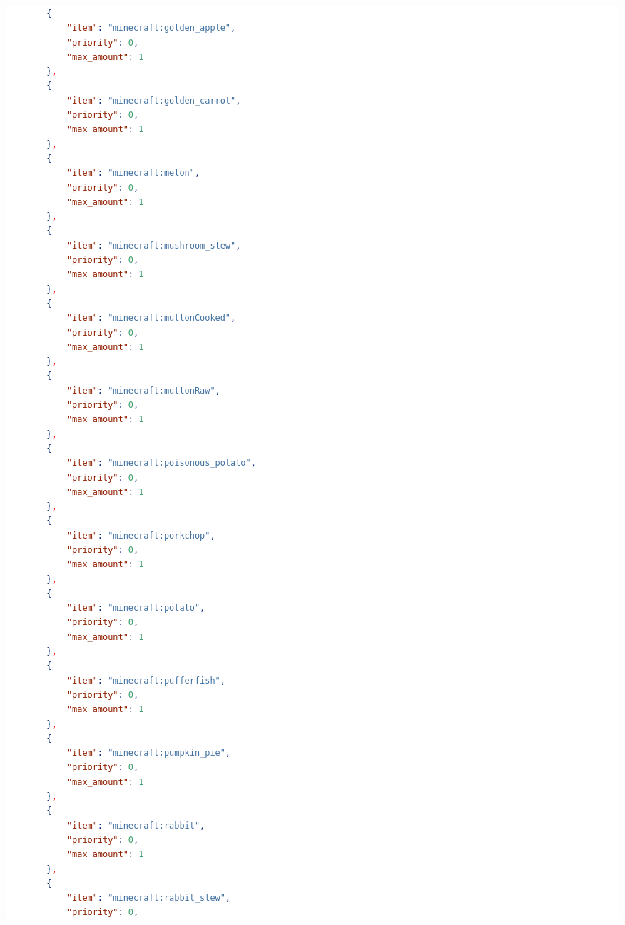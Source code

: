 ```json
        {
            "item": "minecraft:golden_apple",
            "priority": 0,
            "max_amount": 1
        },
        {
            "item": "minecraft:golden_carrot",
            "priority": 0,
            "max_amount": 1
        },
        {
            "item": "minecraft:melon",
            "priority": 0,
            "max_amount": 1
        },
        {
            "item": "minecraft:mushroom_stew",
            "priority": 0,
            "max_amount": 1
        },
        {
            "item": "minecraft:muttonCooked",
            "priority": 0,
            "max_amount": 1
        },
        {
            "item": "minecraft:muttonRaw",
            "priority": 0,
            "max_amount": 1
        },
        {
            "item": "minecraft:poisonous_potato",
            "priority": 0,
            "max_amount": 1
        },
        {
            "item": "minecraft:porkchop",
            "priority": 0,
            "max_amount": 1
        },
        {
            "item": "minecraft:potato",
            "priority": 0,
            "max_amount": 1
        },
        {
            "item": "minecraft:pufferfish",
            "priority": 0,
            "max_amount": 1
        },
        {
            "item": "minecraft:pumpkin_pie",
            "priority": 0,
            "max_amount": 1
        },
        {
            "item": "minecraft:rabbit",
            "priority": 0,
            "max_amount": 1
        },
        {
            "item": "minecraft:rabbit_stew",
            "priority": 0,
```